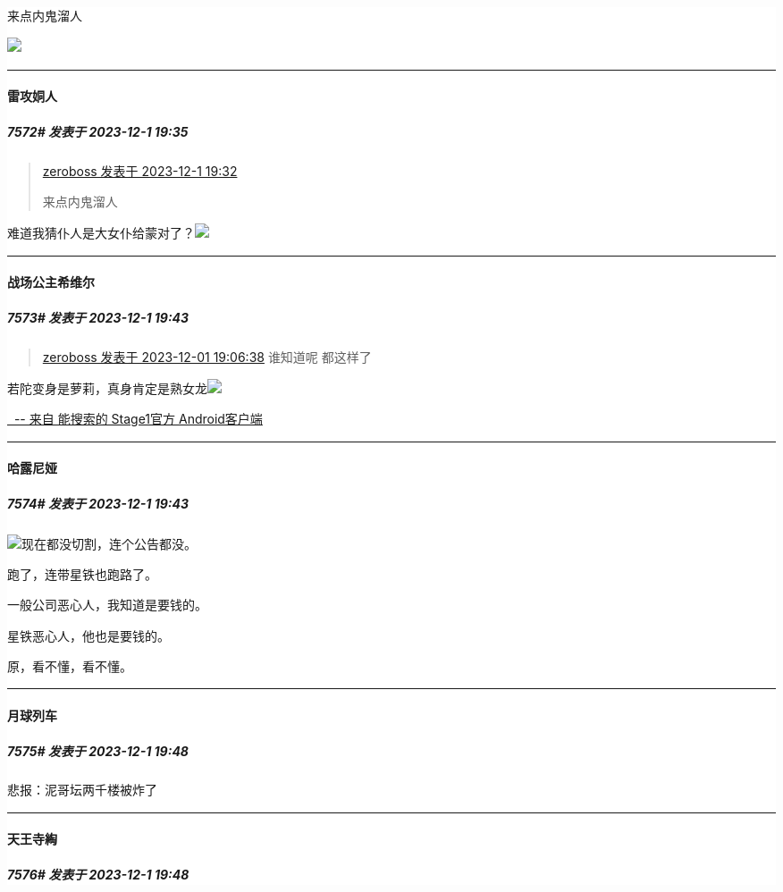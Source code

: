 来点内鬼溜人

<img src="https://p.sda1.dev/14/6e3c11a61ab65cad1e073472034dff79/CMP_20231201193154956.jpg" referrerpolicy="no-referrer">


*****

####  雷攻姛人  
##### 7572#       发表于 2023-12-1 19:35

<blockquote><a href="httphttps://bbs.saraba1st.com/2b/forum.php?mod=redirect&amp;goto=findpost&amp;pid=63196340&amp;ptid=2159692" target="_blank">zeroboss 发表于 2023-12-1 19:32</a>

来点内鬼溜人</blockquote>
难道我猜仆人是大女仆给蒙对了？<img src="https://static.saraba1st.com/image/smiley/face2017/067.png" referrerpolicy="no-referrer">


*****

####  战场公主希维尔  
##### 7573#       发表于 2023-12-1 19:43

<blockquote><a href="httphttps://bbs.saraba1st.com/2b/forum.php?mod=redirect&amp;goto=findpost&amp;pid=63196123&amp;ptid=2159692" target="_blank">zeroboss 发表于 2023-12-01 19:06:38</a>
谁知道呢 都这样了</blockquote>若陀变身是萝莉，真身肯定是熟女龙<img src="https://static.saraba1st.com/image/smiley/face2017/067.png" referrerpolicy="no-referrer">

[  -- 来自 能搜索的 Stage1官方 Android客户端](https://www.coolapk.com/apk/140634)

*****

####  哈露尼娅  
##### 7574#       发表于 2023-12-1 19:43

<img src="https://static.saraba1st.com/image/smiley/face2017/004.gif" referrerpolicy="no-referrer">现在都没切割，连个公告都没。

跑了，连带星铁也跑路了。

一般公司恶心人，我知道是要钱的。

星铁恶心人，他也是要钱的。

原，看不懂，看不懂。

*****

####  月球列车  
##### 7575#       发表于 2023-12-1 19:48

悲报：泥哥坛两千楼被炸了

*****

####  天王寺綯  
##### 7576#       发表于 2023-12-1 19:48

